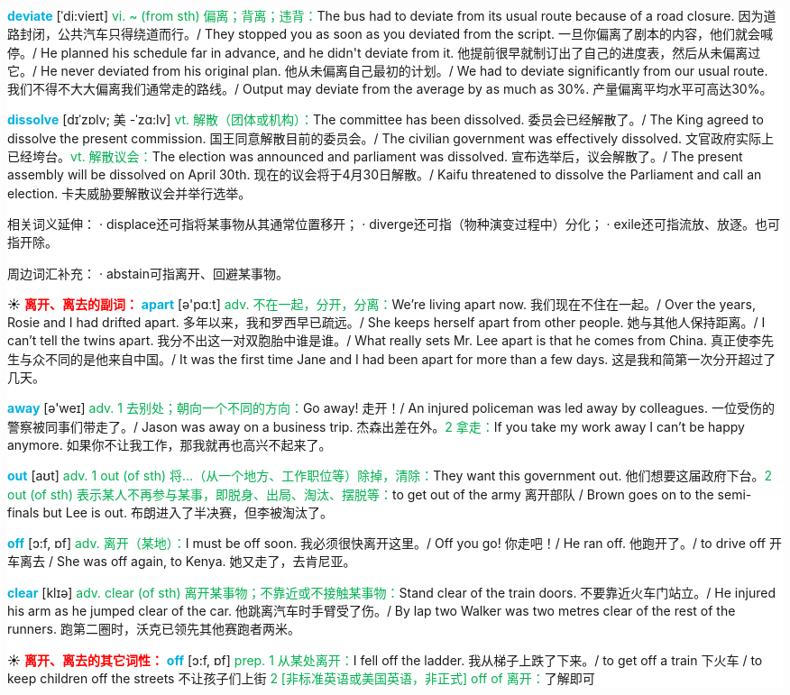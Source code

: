 <font color="sky blue">**deviate**</font> [ˈdi:vieɪt]
<font color="#00b050">vi. ~ (from sth) 偏离；背离；违背：</font>The bus had to deviate from its usual route because of a road closure. 因为道路封闭，公共汽车只得绕道而行。/ They stopped you as soon as you deviated from the script. 一旦你偏离了剧本的内容，他们就会喊停。/ He planned his schedule far in advance, and he didn't deviate from it. 他提前很早就制订出了自己的进度表，然后从未偏离过它。/ He never deviated from his original plan. 他从未偏离自己最初的计划。/ We had to deviate significantly from our usual route. 我们不得不大大偏离我们通常走的路线。/ Output may deviate from the average by as much as 30%. 产量偏离平均水平可高达30%。

<font color="sky blue">**dissolve**</font> [dɪˈzɒlv; 美 -ˈzɑ:lv]
<font color="#00b050">vt. 解散（团体或机构）：</font>The committee has been dissolved. 委员会已经解散了。/ The King agreed to dissolve the present commission. 国王同意解散目前的委员会。/ The civilian government was effectively dissolved. 文官政府实际上已经垮台。<font color="#00b050">vt. 解散议会：</font>The election was announced and parliament was dissolved. 宣布选举后，议会解散了。/ The present assembly will be dissolved on April 30th. 现在的议会将于4月30日解散。/ Kaifu threatened to dissolve the Parliament and call an election. 卡夫威胁要解散议会并举行选举。

相关词义延伸：
· displace还可指将某事物从其通常位置移开；
· diverge还可指（物种演变过程中）分化；
· exile还可指流放、放逐。也可指开除。

周边词汇补充：
· abstain可指离开、回避某事物。

☀ <font color="red">**离开、离去的副词：**</font>
<font color="sky blue">**apart**</font> [ə'pɑːt] 
<font color="#00b050">adv. 不在一起，分开，分离：</font>We’re living apart now. 我们现在不住在一起。/ Over the years, Rosie and I had drifted apart. 多年以来，我和罗西早已疏远。/ She keeps herself apart from other people. 她与其他人保持距离。/ I can’t tell the twins apart. 我分不出这一对双胞胎中谁是谁。/ What really sets Mr. Lee apart is that he comes from China. 真正使李先生与众不同的是他来自中国。/ It was the first time Jane and I had been apart for more than a few days. 这是我和简第一次分开超过了几天。

<font color="sky blue">**away**</font> [ə'weɪ] 
<font color="#00b050">adv. 1 去别处；朝向一个不同的方向：</font>Go away! 走开！/ An injured policeman was led away by colleagues. 一位受伤的警察被同事们带走了。/ Jason was away on a business trip. 杰森出差在外。<font color="#00b050">2 拿走：</font>If you take my work away I can’t be happy anymore. 如果你不让我工作，那我就再也高兴不起来了。

<font color="sky blue">**out**</font> [aʊt] 
<font color="#00b050">adv. 1 out (of sth) 将…（从一个地方、工作职位等）除掉，清除：</font>They want this government out. 他们想要这届政府下台。<font color="#00b050">2 out (of sth) 表示某人不再参与某事，即脱身、出局、淘汰、摆脱等：</font>to get out of the army 离开部队 / Brown goes on to the semi-finals but Lee is out. 布朗进入了半决赛，但李被淘汰了。

<font color="sky blue">**off**</font> [ɔ:f, ɒf] 
<font color="#00b050">adv. 离开（某地）：</font>I must be off soon. 我必须很快离开这里。/ Off you go! 你走吧！/ He ran off. 他跑开了。/ to drive off 开车离去 / She was off again, to Kenya. 她又走了，去肯尼亚。

<font color="sky blue">**clear**</font> [klɪə] 
<font color="#00b050">adv. clear (of sth) 离开某事物；不靠近或不接触某事物：</font>Stand clear of the train doors. 不要靠近火车门站立。/ He injured his arm as he jumped clear of the car. 他跳离汽车时手臂受了伤。/ By lap two Walker was two metres clear of the rest of the runners. 跑第二圈时，沃克已领先其他赛跑者两米。

☀ <font color="red">**离开、离去的其它词性：**</font>
<font color="sky blue">**off**</font> [ɔ:f, ɒf] 
<font color="#00b050">prep. 1 从某处离开：</font>I fell off the ladder. 我从梯子上跌了下来。/ to get off a train 下火车 / to keep children off the streets 不让孩子们上街 <font color="#00b050">2 [非标准英语或美国英语，非正式] off of 离开：</font>了解即可
